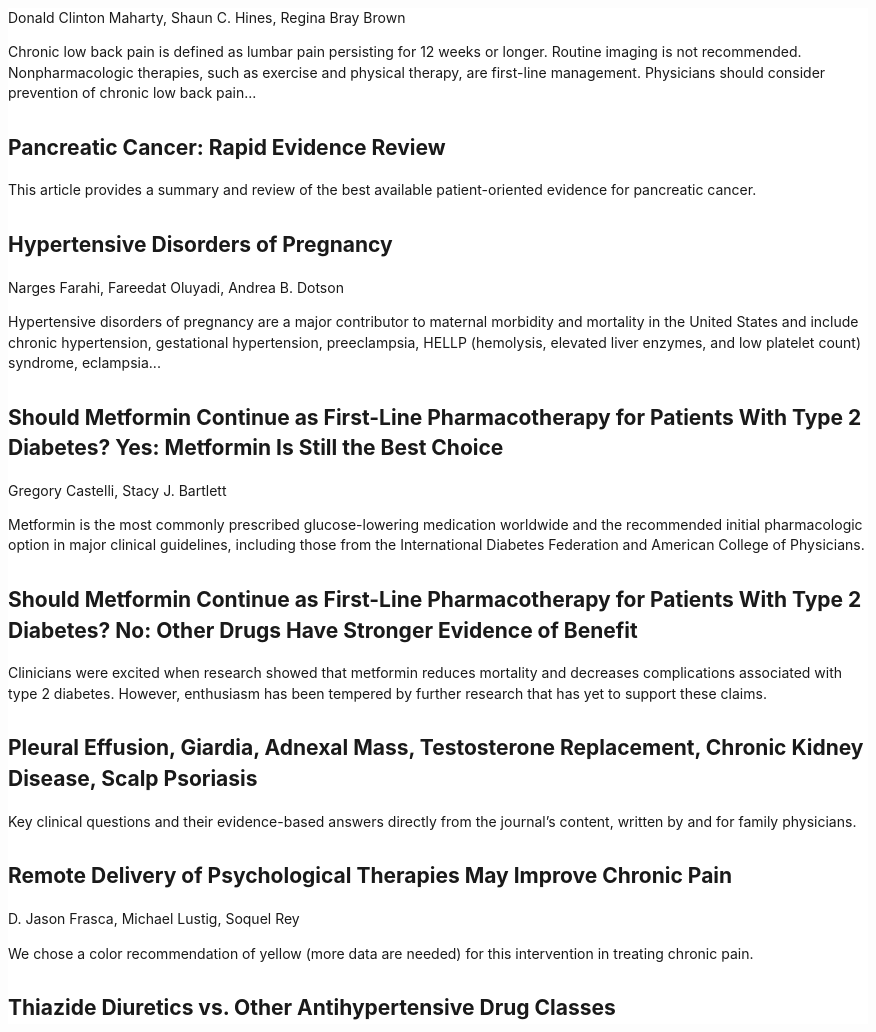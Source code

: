 Donald Clinton Maharty, Shaun C. Hines, Regina Bray Brown

Chronic low back pain is defined as lumbar pain persisting for 12 weeks or longer. Routine imaging is not recommended. Nonpharmacologic therapies, such as exercise and physical therapy, are first-line management. Physicians should consider prevention of chronic low back pain...

## Pancreatic Cancer: Rapid Evidence Review

This article provides a summary and review of the best available patient-oriented evidence for pancreatic cancer.

## Hypertensive Disorders of Pregnancy

Narges Farahi, Fareedat Oluyadi, Andrea B. Dotson

Hypertensive disorders of pregnancy are a major contributor to maternal morbidity and mortality in the United States and include chronic hypertension, gestational hypertension, preeclampsia, HELLP (hemolysis, elevated liver enzymes, and low platelet count) syndrome, eclampsia...

## Should Metformin Continue as First-Line Pharmacotherapy for Patients With Type 2 Diabetes? Yes: Metformin Is Still the Best Choice

Gregory Castelli, Stacy J. Bartlett

Metformin is the most commonly prescribed glucose-lowering medication worldwide and the recommended initial pharmacologic option in major clinical guidelines, including those from the International Diabetes Federation and American College of Physicians.

## Should Metformin Continue as First-Line Pharmacotherapy for Patients With Type 2 Diabetes? No: Other Drugs Have Stronger Evidence of Benefit

Clinicians were excited when research showed that metformin reduces mortality and decreases complications associated with type 2 diabetes. However, enthusiasm has been tempered by further research that has yet to support these claims.

## Pleural Effusion, Giardia, Adnexal Mass, Testosterone Replacement, Chronic Kidney Disease, Scalp Psoriasis

Key clinical questions and their evidence-based answers directly from the journal’s content, written by and for family physicians.

## Remote Delivery of Psychological Therapies May Improve Chronic Pain

D. Jason Frasca, Michael Lustig, Soquel Rey

We chose a color recommendation of yellow (more data are needed) for this intervention in treating chronic pain.

## Thiazide Diuretics vs. Other Antihypertensive Drug Classes
